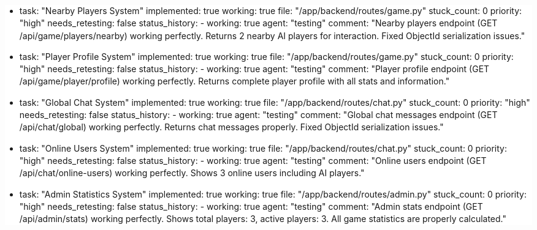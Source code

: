   - task: "Nearby Players System"
    implemented: true
    working: true
    file: "/app/backend/routes/game.py"
    stuck_count: 0
    priority: "high"
    needs_retesting: false
    status_history:
        - working: true
          agent: "testing"
          comment: "Nearby players endpoint (GET /api/game/players/nearby) working perfectly. Returns 2 nearby AI players for interaction. Fixed ObjectId serialization issues."

  - task: "Player Profile System"
    implemented: true
    working: true
    file: "/app/backend/routes/game.py"
    stuck_count: 0
    priority: "high"
    needs_retesting: false
    status_history:
        - working: true
          agent: "testing"
          comment: "Player profile endpoint (GET /api/game/player/profile) working perfectly. Returns complete player profile with all stats and information."

  - task: "Global Chat System"
    implemented: true
    working: true
    file: "/app/backend/routes/chat.py"
    stuck_count: 0
    priority: "high"
    needs_retesting: false
    status_history:
        - working: true
          agent: "testing"
          comment: "Global chat messages endpoint (GET /api/chat/global) working perfectly. Returns chat messages properly. Fixed ObjectId serialization issues."

  - task: "Online Users System"
    implemented: true
    working: true
    file: "/app/backend/routes/chat.py"
    stuck_count: 0
    priority: "high"
    needs_retesting: false
    status_history:
        - working: true
          agent: "testing"
          comment: "Online users endpoint (GET /api/chat/online-users) working perfectly. Shows 3 online users including AI players."

  - task: "Admin Statistics System"
    implemented: true
    working: true
    file: "/app/backend/routes/admin.py"
    stuck_count: 0
    priority: "high"
    needs_retesting: false
    status_history:
        - working: true
          agent: "testing"
          comment: "Admin stats endpoint (GET /api/admin/stats) working perfectly. Shows total players: 3, active players: 3. All game statistics are properly calculated."
